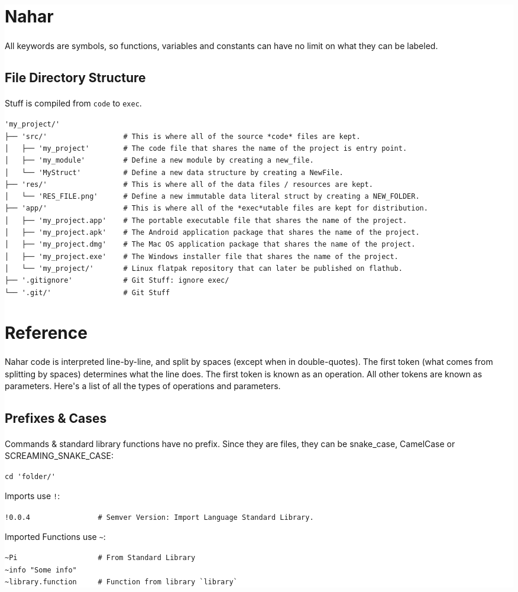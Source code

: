 # Nahar
All keywords are symbols, so functions, variables and constants can have no limit on what
they can be labeled.

## File Directory Structure
Stuff is compiled from `code` to `exec`.
```
'my_project/'
├── 'src/'                  # This is where all of the source *code* files are kept.
│   ├── 'my_project'        # The code file that shares the name of the project is entry point.
│   ├── 'my_module'         # Define a new module by creating a new_file.
│   └── 'MyStruct'          # Define a new data structure by creating a NewFile.
├── 'res/'                  # This is where all of the data files / resources are kept.
│   └── 'RES_FILE.png'      # Define a new immutable data literal struct by creating a NEW_FOLDER.
├── 'app/'                  # This is where all of the *exec*utable files are kept for distribution.
│   ├── 'my_project.app'    # The portable executable file that shares the name of the project.
│   ├── 'my_project.apk'    # The Android application package that shares the name of the project.
│   ├── 'my_project.dmg'    # The Mac OS application package that shares the name of the project.
│   ├── 'my_project.exe'    # The Windows installer file that shares the name of the project.
│   └── 'my_project/'       # Linux flatpak repository that can later be published on flathub.
├── '.gitignore'            # Git Stuff: ignore exec/
└── '.git/'                 # Git Stuff
```

# Reference
Nahar code is interpreted line-by-line, and split by spaces (except when in double-quotes).
The first token (what comes from splitting by spaces) determines what the line does.  The first
token is known as an operation.  All other tokens are known as parameters.  Here's a list of all the
types of operations and parameters.

## Prefixes & Cases
Commands & standard library functions have no prefix.  Since they are files, they can be snake_case, CamelCase or SCREAMING\_SNAKE\_CASE:
```
cd 'folder/'
```

Imports use `!`:
```
!0.0.4                # Semver Version: Import Language Standard Library.
```

Imported Functions use `~`:
```
~Pi                   # From Standard Library
~info "Some info"
~library.function     # Function from library `library`
```
